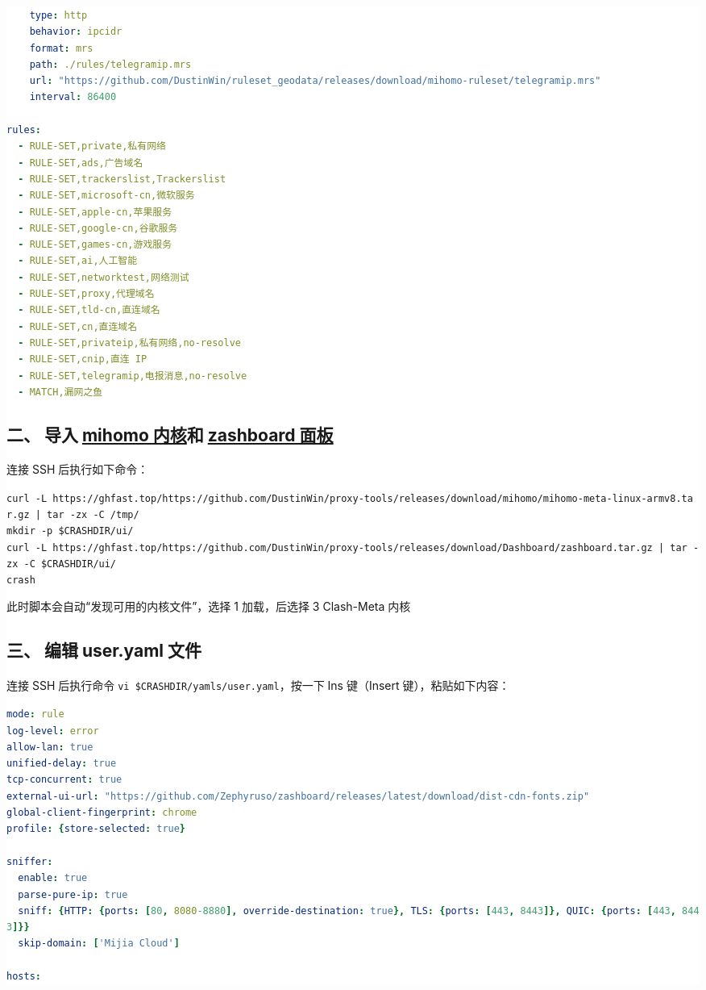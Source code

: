 ```yaml
    type: http
    behavior: ipcidr
    format: mrs
    path: ./rules/telegramip.mrs
    url: "https://github.com/DustinWin/ruleset_geodata/releases/download/mihomo-ruleset/telegramip.mrs"
    interval: 86400

rules:
  - RULE-SET,private,私有网络
  - RULE-SET,ads,广告域名
  - RULE-SET,trackerslist,Trackerslist
  - RULE-SET,microsoft-cn,微软服务
  - RULE-SET,apple-cn,苹果服务
  - RULE-SET,google-cn,谷歌服务
  - RULE-SET,games-cn,游戏服务
  - RULE-SET,ai,人工智能
  - RULE-SET,networktest,网络测试
  - RULE-SET,proxy,代理域名
  - RULE-SET,tld-cn,直连域名
  - RULE-SET,cn,直连域名
  - RULE-SET,privateip,私有网络,no-resolve
  - RULE-SET,cnip,直连 IP
  - RULE-SET,telegramip,电报消息,no-resolve
  - MATCH,漏网之鱼
```

## 二、 导入 [mihomo 内核](https://github.com/MetaCubeX/mihomo)和 [zashboard 面板](https://github.com/Zephyruso/zashboard)
连接 SSH 后执行如下命令：

```shell
curl -L https://ghfast.top/https://github.com/DustinWin/proxy-tools/releases/download/mihomo/mihomo-meta-linux-armv8.tar.gz | tar -zx -C /tmp/
mkdir -p $CRASHDIR/ui/
curl -L https://ghfast.top/https://github.com/DustinWin/proxy-tools/releases/download/Dashboard/zashboard.tar.gz | tar -zx -C $CRASHDIR/ui/
crash
```

此时脚本会自动“发现可用的内核文件”，选择 1 加载，后选择 3 Clash-Meta 内核

## 三、 编辑 user.yaml 文件
连接 SSH 后执行命令 `vi $CRASHDIR/yamls/user.yaml`，按一下 Ins 键（Insert 键），粘贴如下内容：

```yaml
mode: rule
log-level: error
allow-lan: true
unified-delay: true
tcp-concurrent: true
external-ui-url: "https://github.com/Zephyruso/zashboard/releases/latest/download/dist-cdn-fonts.zip"
global-client-fingerprint: chrome
profile: {store-selected: true}

sniffer:
  enable: true
  parse-pure-ip: true
  sniff: {HTTP: {ports: [80, 8080-8880], override-destination: true}, TLS: {ports: [443, 8443]}, QUIC: {ports: [443, 8443]}}
  skip-domain: ['Mijia Cloud']

hosts:
```